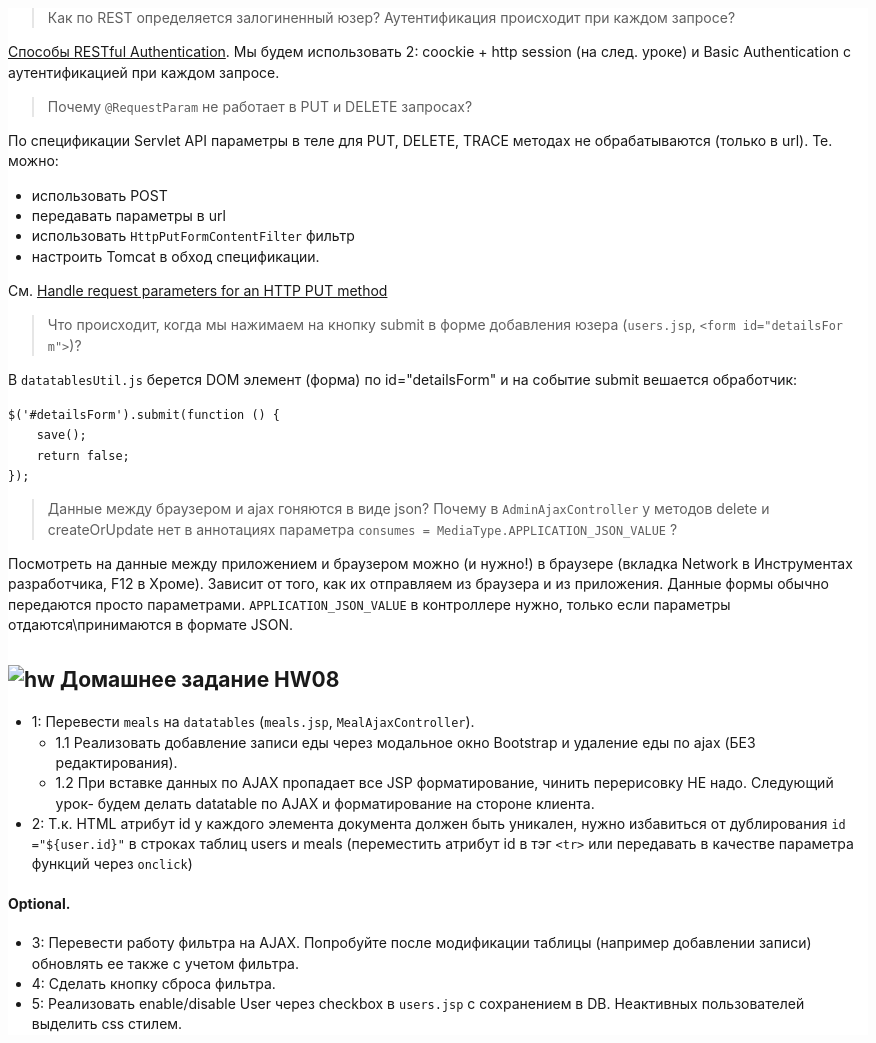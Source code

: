 > Как по REST определяется залогиненный юзер? Аутентификация происходит при каждом запросе?

<a href="http://stackoverflow.com/questions/319530/restful-authentication">Способы RESTful Authentication</a>.
Мы будем использовать 2: coockie + http session (на след. уроке) и Basic Authentication с аутентификацией при каждом запросе.

> Почему `@RequestParam` не работает в PUT и DELETE запросах?

По спецификации Servlet API параметры в теле для PUT, DELETE, TRACE методах не обрабатываются (только в url).
Те. можно: 
 - использовать POST
 - передавать параметры в url
 - использовать `HttpPutFormContentFilter` фильтр
 - настроить Tomcat в обход спецификации. 
 
См. <a href="http://stackoverflow.com/a/14568899/548473">Handle request parameters for an HTTP PUT method</a>
 
>  Что происходит, когда мы нажимаем на кнопку submit в форме добавления юзера (`users.jsp`, `<form id="detailsForm">`)?

В `datatablesUtil.js` берется DOM элемент (форма) по id="detailsForm" и на событие submit вешается обработчик:

    $('#detailsForm').submit(function () {
        save();
        return false;
    });

> Данные между браузером и ajax гоняются в виде json?  Почему в `AdminAjaxController`  у методов delete и createOrUpdate нет в аннотациях параметра `consumes = MediaType.APPLICATION_JSON_VALUE` ?

Посмотреть на данные между приложением и браузером можно (и нужно!) в браузере (вкладка Network в Инструментах разработчика, F12 в Хроме). Зависит от того, как их отправляем из браузера и из приложения. Данные формы обычно передаются просто параметрами. `APPLICATION_JSON_VALUE` в контроллере нужно, только если параметры отдаются\принимаются в формате JSON.

## ![hw](https://cloud.githubusercontent.com/assets/13649199/13672719/09593080-e6e7-11e5-81d1-5cb629c438ca.png) Домашнее задание HW08

- 1: Перевести `meals` на `datatables` (`meals.jsp`, `MealAjaxController`).
  - 1.1 Реализовать добавление записи еды через модальное окно Bootstrap и удаление еды по ajax (БЕЗ редактирования).
  - 1.2 При вставке данных по AJAX пропадает все JSP форматирование, чинить перерисовку НЕ надо. Следующий урок- будем делать datatable по AJAX и форматирование на стороне клиента.
- 2: Т.к. HTML атрибут id у каждого элемента документа должен быть уникален, нужно избавиться от дублирования `id="${user.id}"` в строках таблиц users и meals (переместить атрибут id в тэг `<tr>` или передавать в качестве параметра функций через `onclick`)

#### Optional.
- 3: Перевести работу фильтра на AJAX. Попробуйте после модификации таблицы (например добавлении записи) обновлять ее также с учетом фильтра.
- 4: Сделать кнопку сброса фильтра.
- 5: Реализовать enable/disable User через checkbox в `users.jsp` с сохранением в DB. Неактивных пользователей выделить css стилем.

